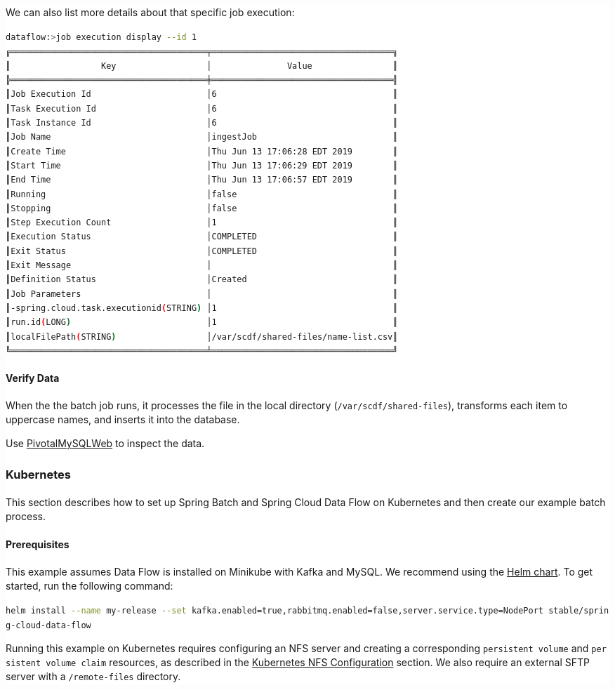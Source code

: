 We can also list more details about that specific job execution:

```bash
dataflow:>job execution display --id 1
╔═══════════════════════════════════════╤════════════════════════════════════╗
║                  Key                  │               Value                ║
╠═══════════════════════════════════════╪════════════════════════════════════╣
║Job Execution Id                       │6                                   ║
║Task Execution Id                      │6                                   ║
║Task Instance Id                       │6                                   ║
║Job Name                               │ingestJob                           ║
║Create Time                            │Thu Jun 13 17:06:28 EDT 2019        ║
║Start Time                             │Thu Jun 13 17:06:29 EDT 2019        ║
║End Time                               │Thu Jun 13 17:06:57 EDT 2019        ║
║Running                                │false                               ║
║Stopping                               │false                               ║
║Step Execution Count                   │1                                   ║
║Execution Status                       │COMPLETED                           ║
║Exit Status                            │COMPLETED                           ║
║Exit Message                           │                                    ║
║Definition Status                      │Created                             ║
║Job Parameters                         │                                    ║
║-spring.cloud.task.executionid(STRING) │1                                   ║
║run.id(LONG)                           │1                                   ║
║localFilePath(STRING)                  │/var/scdf/shared-files/name-list.csv║
╚═══════════════════════════════════════╧════════════════════════════════════╝
```

#### Verify Data

When the the batch job runs, it processes the file in the local directory (`/var/scdf/shared-files`), transforms each item to uppercase names, and inserts it into the database.

Use [PivotalMySQLWeb](https://github.com/pivotal-cf/PivotalMySQLWeb) to inspect the data.

### Kubernetes

This section describes how to set up Spring Batch and Spring Cloud Data Flow on Kubernetes and then create our example batch process.

#### Prerequisites

This example assumes Data Flow is installed on Minikube with Kafka and MySQL. We recommend using the [Helm chart](%currentPath%/installation/kubernetes/helm). To get started, run the following command:

```bash
helm install --name my-release --set kafka.enabled=true,rabbitmq.enabled=false,server.service.type=NodePort stable/spring-cloud-data-flow
```

Running this example on Kubernetes requires configuring an NFS server and creating a corresponding `persistent volume` and `persistent volume claim` resources, as described in the [Kubernetes NFS Configuration](%currentPath%/recipes/batch/sftp-to-jdbc/#kubernetes-nfs-configuration) section.
We also require an external SFTP server with a `/remote-files` directory.
